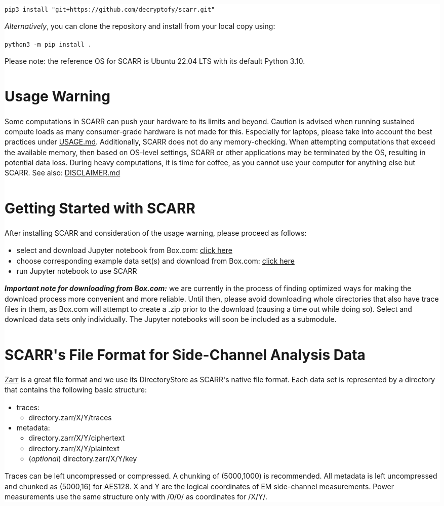 ```
pip3 install "git+https://github.com/decryptofy/scarr.git"
```

*Alternatively*, you can clone the repository and install from your local copy using:

```
python3 -m pip install .
```

Please note: the reference OS for SCARR is Ubuntu 22.04 LTS with its default Python 3.10.

# Usage Warning

Some computations in SCARR can push your hardware to its limits and beyond. Caution is advised when running sustained compute loads as many consumer-grade hardware is not made for this. Especially for laptops, please take into account the best practices under [USAGE.md](https://github.com/decryptofy/scarr/blob/main/USAGE.md). Additionally, SCARR does not do any memory-checking. When attempting computations that exceed the available memory, then based on OS-level settings, SCARR or other applications may be terminated by the OS, resulting in potential data loss. During heavy computations, it is time for coffee, as you cannot use your computer for anything else but SCARR. See also: [DISCLAIMER.md](https://github.com/decryptofy/scarr/blob/main/DISCLAIMER.md)

# Getting Started with SCARR

After installing SCARR and consideration of the usage warning, please proceed as follows:

* select and download Jupyter notebook from Box.com: [click here](https://oregonstate.box.com/s/flpkr969do6v1h5a8qwfw5t49c7ivzgl)
* choose corresponding example data set(s) and download from Box.com: [click here](https://oregonstate.box.com/s/flpkr969do6v1h5a8qwfw5t49c7ivzgl)
* run Jupyter notebook to use SCARR

***Important note for downloading from Box.com:*** we are currently in the process of finding optimized ways for making the download process more convenient and more reliable. Until then, please avoid downloading whole directories that also have trace files in them, as Box.com will attempt to create a .zip prior to the download (causing a time out while doing so). Select and download data sets only individually. The Jupyter notebooks will soon be included as a submodule.

# SCARR's File Format for Side-Channel Analysis Data

[Zarr](https://zarr.dev/) is a great file format and we use its DirectoryStore as SCARR's native file format. Each data set is represented by a directory that contains the following basic structure:

* traces:
  * directory.zarr/X/Y/traces
* metadata:
  * directory.zarr/X/Y/ciphertext
  * directory.zarr/X/Y/plaintext
  * (*optional*) directory.zarr/X/Y/key

Traces can be left uncompressed or compressed. A chunking of (5000,1000) is recommended. All metadata is left uncompressed and chunked as (5000,16) for AES128. X and Y are the logical coordinates of EM side-channel measurements. Power measurements use the same structure only with /0/0/ as coordinates for /X/Y/.

